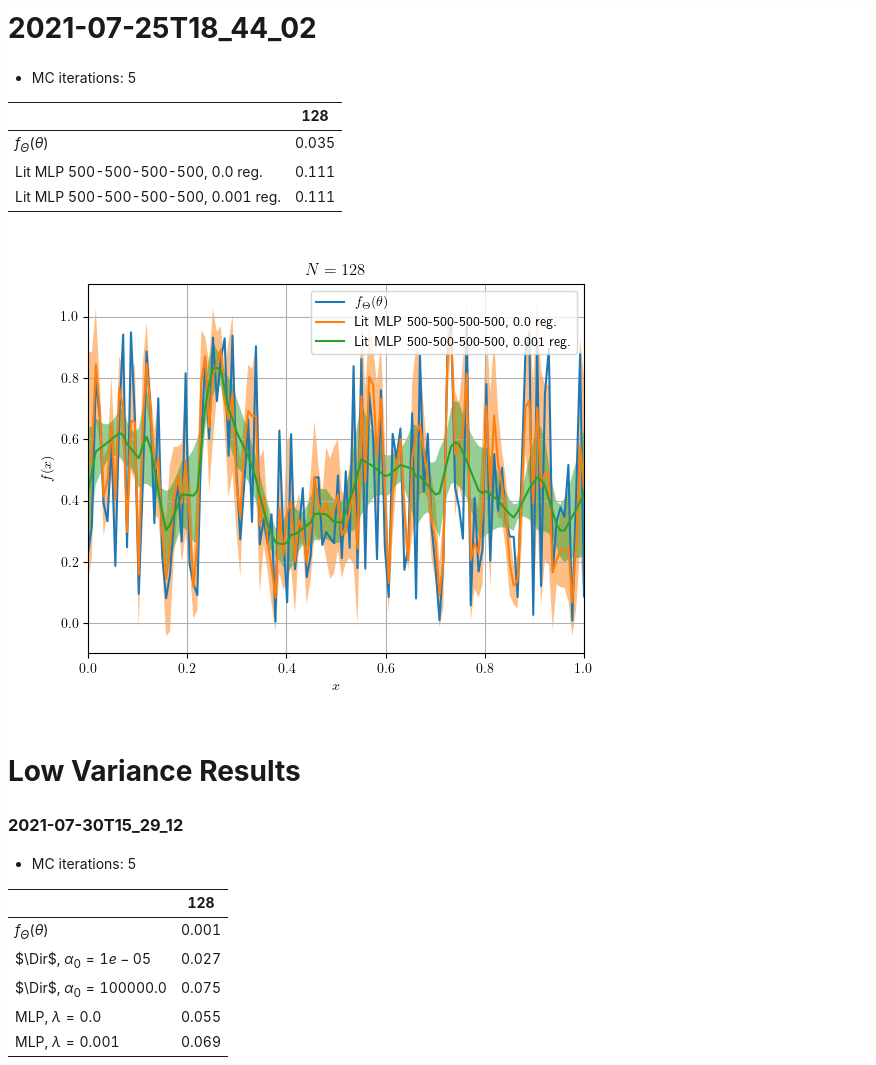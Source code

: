 

# 2021-07-25T18_44_02
- MC iterations: 5

|                                     |   128 |
|-------------------------------------|-------|
| $f_{\Theta}(\theta)$                | 0.035 |
| Lit MLP 500-500-500-500, 0.0 reg.   | 0.111 |
| Lit MLP 500-500-500-500, 0.001 reg. | 0.111 |

![](..\images\ex_underfitting\predict_nn.png)



# Low Variance Results

### 2021-07-30T15_29_12
- MC iterations: 5

|                                   |   128 |
|-----------------------------------|-------|
| $f_{\Theta}(\theta)$              | 0.001 |
| $\Dir$, $\alpha_0 = 1e-05$        | 0.027 |
| $\Dir$, $\alpha_0 = 100000.0$     | 0.075 |
| $\mathrm{MLP}$, $\lambda = 0.0$   | 0.055 |
| $\mathrm{MLP}$, $\lambda = 0.001$ | 0.069 |
